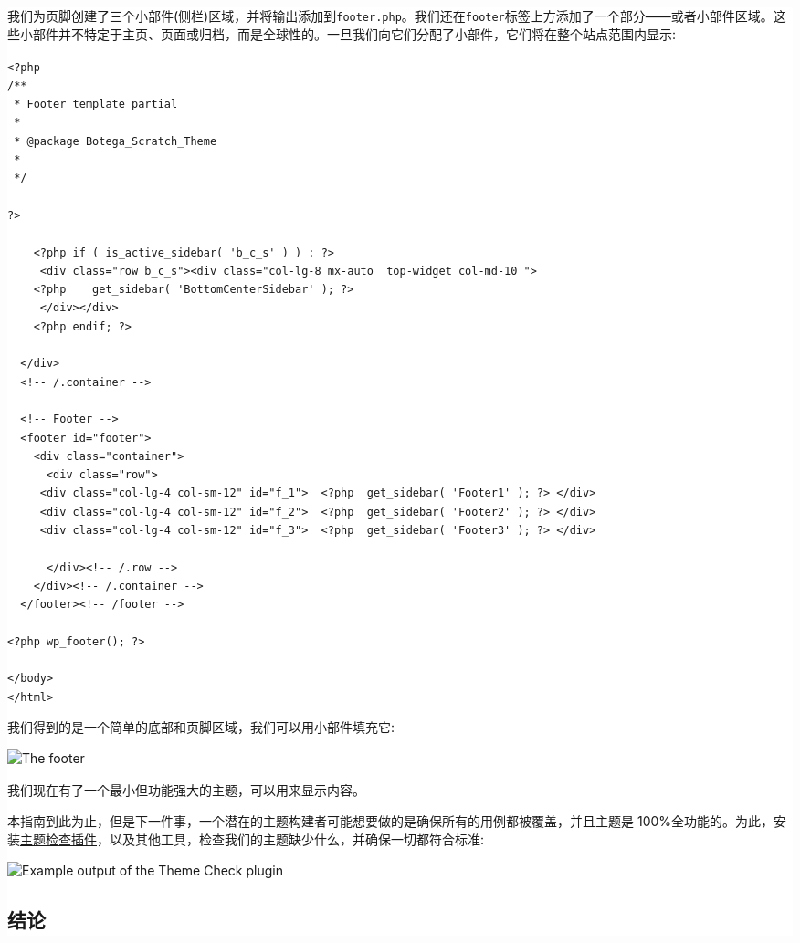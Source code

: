 我们为页脚创建了三个小部件(侧栏)区域，并将输出添加到`footer.php`。我们还在`footer`标签上方添加了一个部分——或者小部件区域。这些小部件并不特定于主页、页面或归档，而是全球性的。一旦我们向它们分配了小部件，它们将在整个站点范围内显示:

```
<?php
/**
 * Footer template partial
 *
 * @package Botega_Scratch_Theme
 *
 */

?>

    <?php if ( is_active_sidebar( 'b_c_s' ) ) : ?>
     <div class="row b_c_s"><div class="col-lg-8 mx-auto  top-widget col-md-10 ">
    <?php    get_sidebar( 'BottomCenterSidebar' ); ?>
     </div></div>
    <?php endif; ?>

  </div>
  <!-- /.container -->

  <!-- Footer -->
  <footer id="footer">
    <div class="container">
      <div class="row">
     <div class="col-lg-4 col-sm-12" id="f_1">  <?php  get_sidebar( 'Footer1' ); ?> </div>
     <div class="col-lg-4 col-sm-12" id="f_2">  <?php  get_sidebar( 'Footer2' ); ?> </div>
     <div class="col-lg-4 col-sm-12" id="f_3">  <?php  get_sidebar( 'Footer3' ); ?> </div>

      </div><!-- /.row -->
    </div><!-- /.container -->
  </footer><!-- /footer -->

<?php wp_footer(); ?>

</body>
</html> 
```

我们得到的是一个简单的底部和页脚区域，我们可以用小部件填充它:

![The footer](../Images/d23714bf7f20f15ee5bfafd3d992f8f6.png)

我们现在有了一个最小但功能强大的主题，可以用来显示内容。

本指南到此为止，但是下一件事，一个潜在的主题构建者可能想要做的是确保所有的用例都被覆盖，并且主题是 100%全功能的。为此，安装[主题检查插件](https://wordpress.org/plugins/theme-check/)，以及其他工具，检查我们的主题缺少什么，并确保一切都符合标准:

![Example output of the Theme Check plugin](../Images/d1eb63126d385197ac10540d4dc8683b.png)

## 结论
